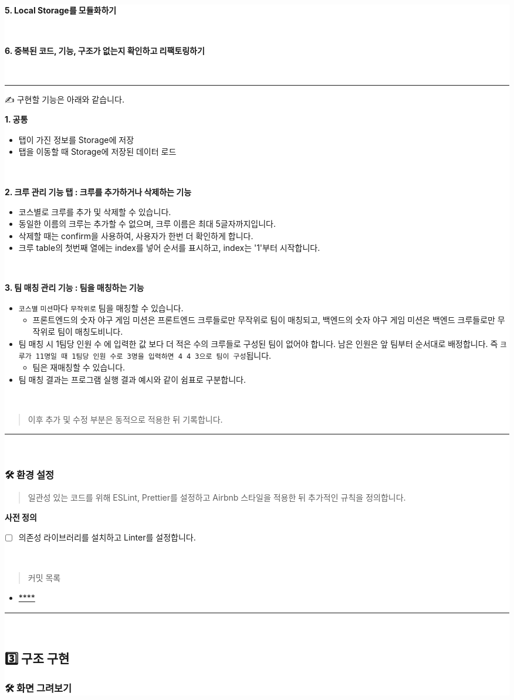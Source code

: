 **5. Local Storage를 모듈화하기**

<br>

**6. 중복된 코드, 기능, 구조가 없는지 확인하고 리팩토링하기**

<br>
<hr>

✍️ 구현할 기능은 아래와 같습니다.

**1. 공통**
   - 탭이 가진 정보를 Storage에 저장
   - 탭을 이동할 때 Storage에 저장된 데이터 로드

<br>

**2. 크루 관리 기능 탭 : 크루를 추가하거나 삭제하는 기능**
   - 코스별로 크루를 추가 및 삭제할 수 있습니다.
   - 동일한 이름의 크루는 추가할 수 없으며, 크루 이름은 최대 5글자까지입니다.
   - 삭제할 때는 confirm을 사용하여, 사용자가 한번 더 확인하게 합니다.
   - 크루 table의 첫번째 열에는 index를 넣어 순서를 표시하고, index는 '1'부터 시작합니다.

<br>

**3. 팀 매칭 관리 기능 : 팀을 매칭하는 기능**
   - `코스별` `미션`마다 `무작위로` 팀을 매칭할 수 있습니다.
     - 프론트엔드의 숫자 야구 게임 미션은 프론트엔드 크루들로만 무작위로 팀이 매칭되고, 백엔드의 숫자 야구 게임 미션은 백엔드 크루들로만 무작위로 팀이 매칭도비니다.
   - 팀 매칭 시 1팀당 인원 수 에 입력한 값 보다 더 적은 수의 크루들로 구성된 팀이 없어야 합니다. 남은 인원은 앞 팀부터 순서대로 배정합니다. 즉 `크루가 11명일 때 1팀당 인원 수로 3명을 입력하면 4 4 3으로 팀이 구성`됩니다.
     - 팀은 재매칭할 수 있습니다.
   - 팀 매칭 결과는 프로그램 실행 결과 예시와 같이 쉼표로 구분합니다.

<br>

> 이후 추가 및 수정 부분은 동적으로 적용한 뒤 기록합니다.

<hr>
<br>

### 🛠 환경 설정
> 일관성 있는 코드를 위해 ESLint, Prettier를 설정하고 Airbnb 스타일을 적용한 뒤 추가적인 규칙을 정의합니다.

**사전 정의**
- [ ] 의존성 라이브러리를 설치하고 Linter를 설정합니다.

<br>

> 커밋 목록
- [****]()

<hr>
<br>

## 3️⃣ 구조 구현
### 🛠 화면 그려보기
